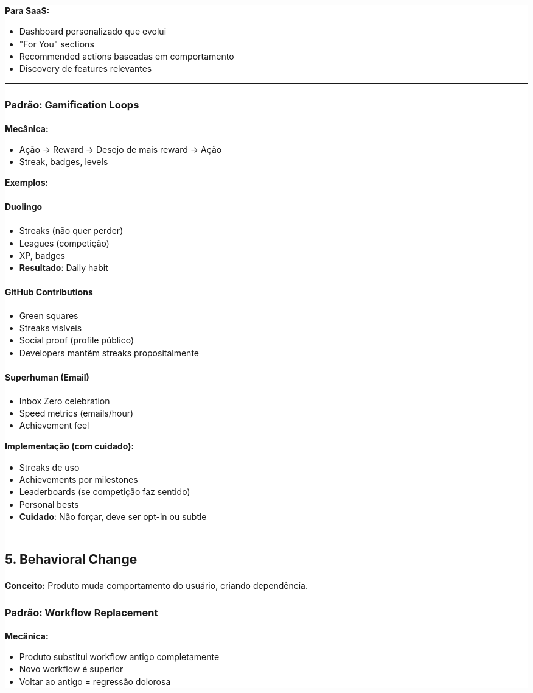 **Para SaaS:**
- Dashboard personalizado que evolui
- "For You" sections
- Recommended actions baseadas em comportamento
- Discovery de features relevantes

---

### Padrão: Gamification Loops

**Mecânica:**
- Ação → Reward → Desejo de mais reward → Ação
- Streak, badges, levels

**Exemplos:**

#### Duolingo
- Streaks (não quer perder)
- Leagues (competição)
- XP, badges
- **Resultado**: Daily habit

#### GitHub Contributions
- Green squares
- Streaks visíveis
- Social proof (profile público)
- Developers mantêm streaks propositalmente

#### Superhuman (Email)
- Inbox Zero celebration
- Speed metrics (emails/hour)
- Achievement feel

**Implementação (com cuidado):**
- Streaks de uso
- Achievements por milestones
- Leaderboards (se competição faz sentido)
- Personal bests
- **Cuidado**: Não forçar, deve ser opt-in ou subtle

---

## 5. Behavioral Change

**Conceito:** Produto muda comportamento do usuário, criando dependência.

### Padrão: Workflow Replacement

**Mecânica:**
- Produto substitui workflow antigo completamente
- Novo workflow é superior
- Voltar ao antigo = regressão dolorosa
